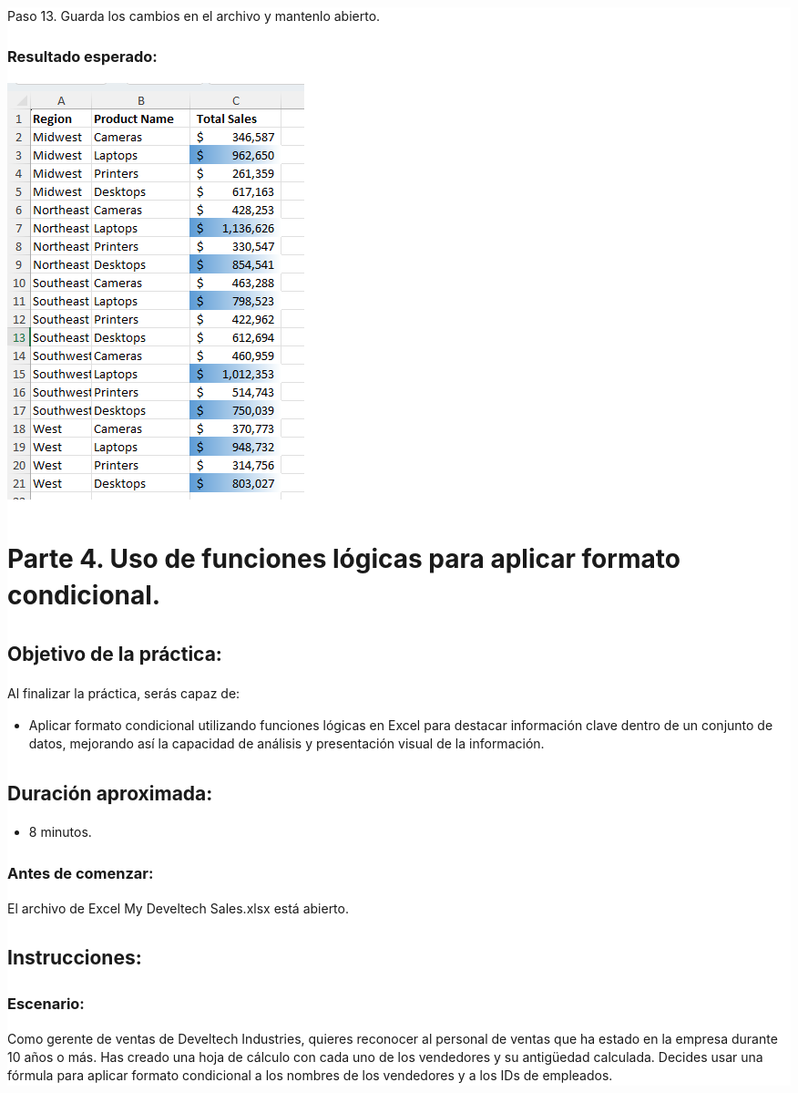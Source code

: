 Paso 13. Guarda los cambios en el archivo y mantenlo abierto.
### Resultado esperado:
![img126](../images/img126.png)


# Parte 4. Uso de funciones lógicas para aplicar formato condicional.

## Objetivo de la práctica:
Al finalizar la práctica, serás capaz de:
- Aplicar formato condicional utilizando funciones lógicas en Excel para destacar información clave dentro de un conjunto de datos, mejorando así la capacidad de análisis y presentación visual de la información.


## Duración aproximada:
- 8 minutos.

### Antes de comenzar:
El archivo de Excel My Develtech Sales.xlsx está abierto.

## Instrucciones: 

### Escenario:
Como gerente de ventas de Develtech Industries, quieres reconocer al personal de ventas que ha estado en la empresa durante 10 años o más. Has creado una hoja de cálculo con cada uno de los vendedores y su antigüedad calculada. Decides usar una fórmula para aplicar formato condicional a los nombres de los vendedores y a los IDs de empleados.
